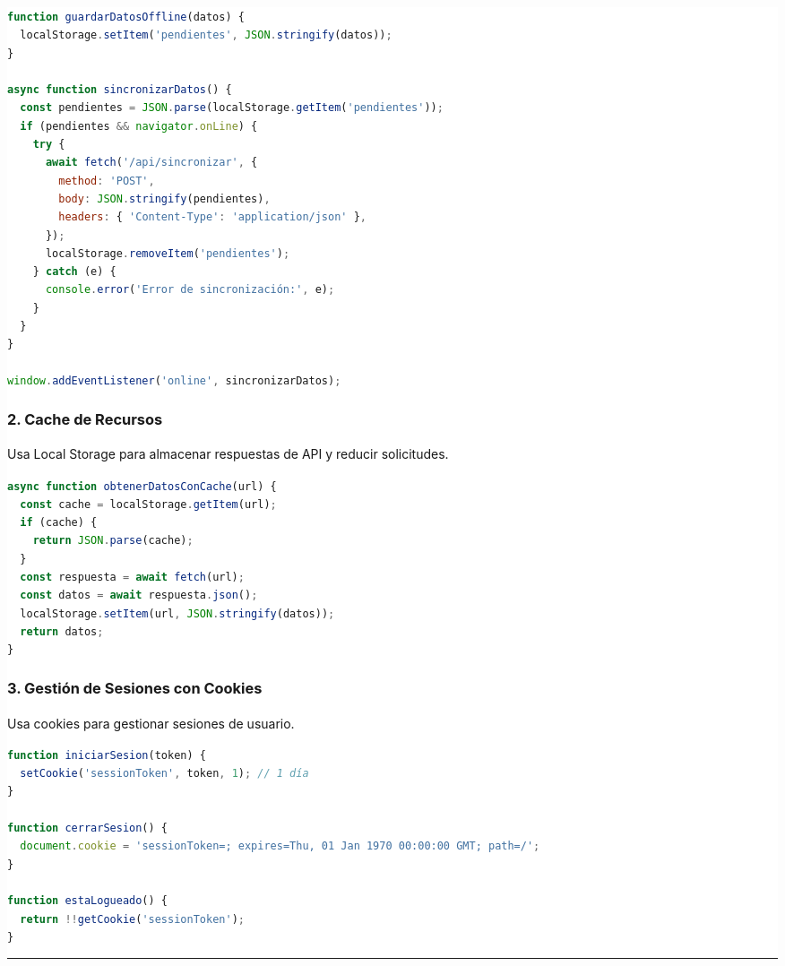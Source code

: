 ```javascript
function guardarDatosOffline(datos) {
  localStorage.setItem('pendientes', JSON.stringify(datos));
}

async function sincronizarDatos() {
  const pendientes = JSON.parse(localStorage.getItem('pendientes'));
  if (pendientes && navigator.onLine) {
    try {
      await fetch('/api/sincronizar', {
        method: 'POST',
        body: JSON.stringify(pendientes),
        headers: { 'Content-Type': 'application/json' },
      });
      localStorage.removeItem('pendientes');
    } catch (e) {
      console.error('Error de sincronización:', e);
    }
  }
}

window.addEventListener('online', sincronizarDatos);
```

### 2. Cache de Recursos
Usa Local Storage para almacenar respuestas de API y reducir solicitudes.

```javascript
async function obtenerDatosConCache(url) {
  const cache = localStorage.getItem(url);
  if (cache) {
    return JSON.parse(cache);
  }
  const respuesta = await fetch(url);
  const datos = await respuesta.json();
  localStorage.setItem(url, JSON.stringify(datos));
  return datos;
}
```

### 3. Gestión de Sesiones con Cookies
Usa cookies para gestionar sesiones de usuario.

```javascript
function iniciarSesion(token) {
  setCookie('sessionToken', token, 1); // 1 día
}

function cerrarSesion() {
  document.cookie = 'sessionToken=; expires=Thu, 01 Jan 1970 00:00:00 GMT; path=/';
}

function estaLogueado() {
  return !!getCookie('sessionToken');
}
```

---

